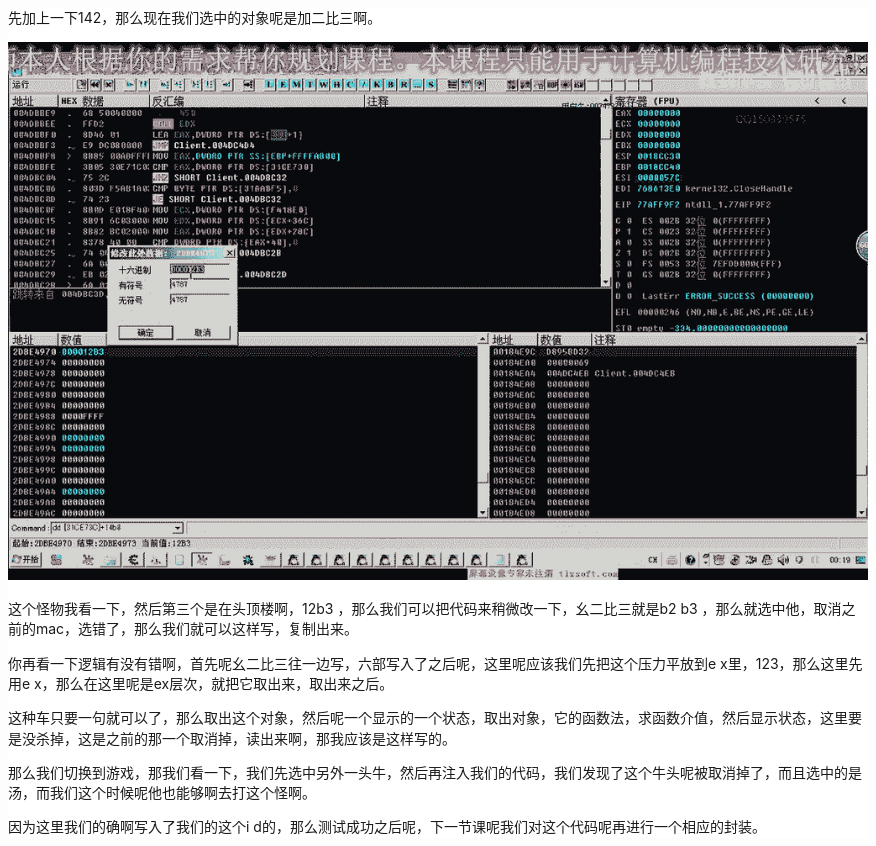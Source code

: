 先加上一下142，那么现在我们选中的对象呢是加二比三啊。

![](img/c43afaa72939a6b0ee8d3a9b568cf9e9_31.png)

这个怪物我看一下，然后第三个是在头顶楼啊，12b3 ，那么我们可以把代码来稍微改一下，幺二比三就是b2 b3 ，那么就选中他，取消之前的mac，选错了，那么我们就可以这样写，复制出来。

你再看一下逻辑有没有错啊，首先呢幺二比三往一边写，六部写入了之后呢，这里呢应该我们先把这个压力平放到e x里，123，那么这里先用e x，那么在这里呢是ex层次，就把它取出来，取出来之后。

这种车只要一句就可以了，那么取出这个对象，然后呢一个显示的一个状态，取出对象，它的函数法，求函数介值，然后显示状态，这里要是没杀掉，这是之前的那一个取消掉，读出来啊，那我应该是这样写的。

那么我们切换到游戏，那我们看一下，我们先选中另外一头牛，然后再注入我们的代码，我们发现了这个牛头呢被取消掉了，而且选中的是汤，而我们这个时候呢他也能够啊去打这个怪啊。

因为这里我们的确啊写入了我们的这个i d的，那么测试成功之后呢，下一节课呢我们对这个代码呢再进行一个相应的封装。


